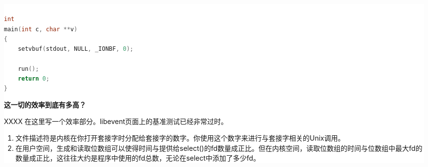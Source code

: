 ```c

int
main(int c, char **v)
{
    setvbuf(stdout, NULL, _IONBF, 0);

    run();
    return 0;
}
```

**这一切的效率到底有多高？**

XXXX 在这里写一个效率部分。libevent页面上的基准测试已经非常过时。

1. 文件描述符是内核在你打开套接字时分配给套接字的数字。你使用这个数字来进行与套接字相关的Unix调用。
2. 在用户空间，生成和读取位数组可以使得时间与提供给select()的fd数量成正比。但在内核空间，读取位数组的时间与位数组中最大fd的数量成正比，这往往大约是程序中使用的fd总数，无论在select中添加了多少fd。
